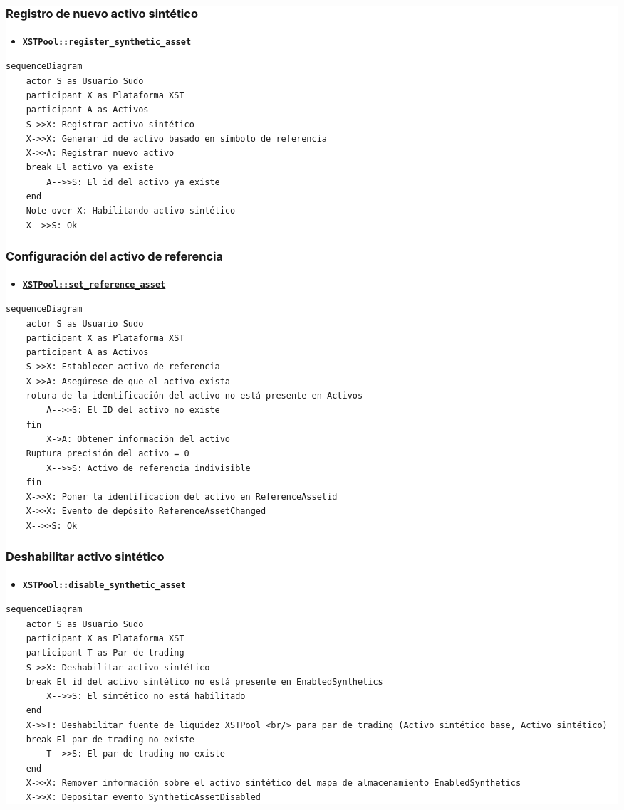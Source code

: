 ### Registro de nuevo activo sintético

- **[`XSTPool::register_synthetic_asset`](https://sora-xor.github.io/sora2-network/xst/pallet/struct.Pallet.html#method.register_synthetic_asset)**

```mermaid
sequenceDiagram
    actor S as Usuario Sudo
    participant X as Plataforma XST
    participant A as Activos
    S->>X: Registrar activo sintético
    X->>X: Generar id de activo basado en símbolo de referencia
    X->>A: Registrar nuevo activo
    break El activo ya existe
        A-->>S: El id del activo ya existe
    end
    Note over X: Habilitando activo sintético
    X-->>S: Ok
```

### Configuración del activo de referencia

- **[`XSTPool::set_reference_asset`](https://sora-xor.github.io/sora2-network/xst/pallet/struct.Pallet.html#method.set_reference_asset)**

```mermaid
sequenceDiagram
    actor S as Usuario Sudo
    participant X as Plataforma XST
    participant A as Activos
    S->>X: Establecer activo de referencia
    X->>A: Asegúrese de que el activo exista
    rotura de la identificación del activo no está presente en Activos
        A-->>S: El ID del activo no existe
    fin
        X->A: Obtener información del activo
    Ruptura precisión del activo = 0
        X-->>S: Activo de referencia indivisible
    fin
    X->>X: Poner la identificacion del activo en ReferenceAssetid
    X->>X: Evento de depósito ReferenceAssetChanged
    X-->>S: Ok
```

### Deshabilitar activo sintético

- **[`XSTPool::disable_synthetic_asset`](https://sora-xor.github.io/sora2-network/xst/pallet/struct.Pallet.html#method.disable_synthetic_asset)**

```mermaid
sequenceDiagram
    actor S as Usuario Sudo
    participant X as Plataforma XST
    participant T as Par de trading
    S->>X: Deshabilitar activo sintético
    break El id del activo sintético no está presente en EnabledSynthetics
        X-->>S: El sintético no está habilitado
    end
    X->>T: Deshabilitar fuente de liquidez XSTPool <br/> para par de trading (Activo sintético base, Activo sintético)
    break El par de trading no existe
        T-->>S: El par de trading no existe
    end
    X->>X: Remover información sobre el activo sintético del mapa de almacenamiento EnabledSynthetics
    X->>X: Depositar evento SyntheticAssetDisabled
```